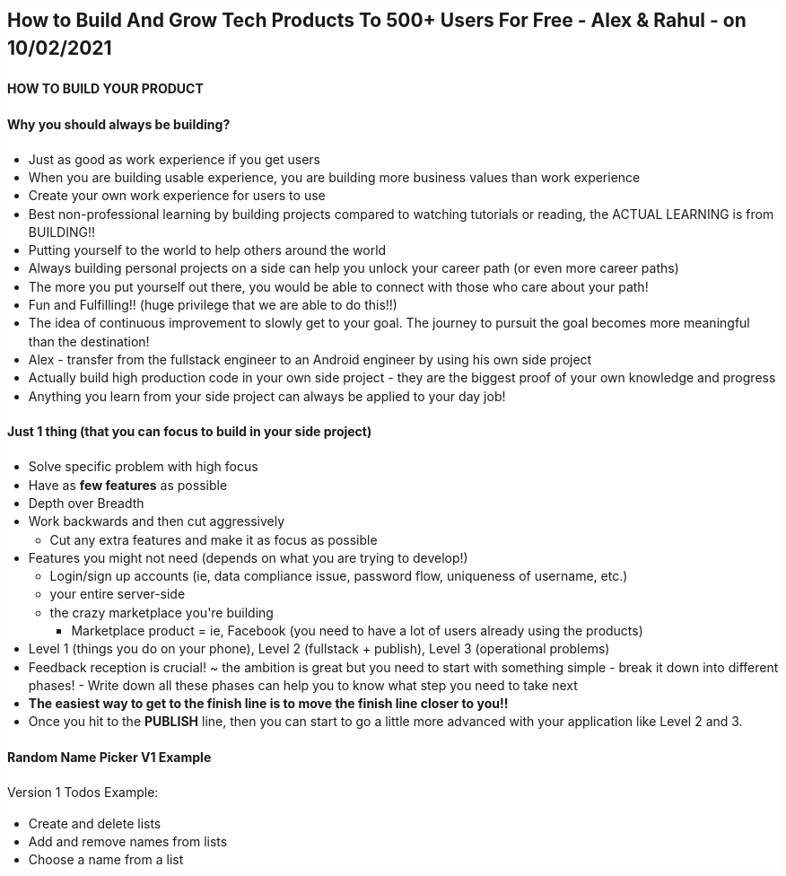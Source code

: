 ## How to Build And Grow Tech Products To 500+ Users For Free - Alex & Rahul - on 10/02/2021

#### HOW TO BUILD YOUR PRODUCT

#### Why you should always be building? 
- Just as good as work experience if you get users
- When you are building usable experience, you are building more business values than work experience 
- Create your own work experience for users to use 
- Best non-professional learning by building projects compared to watching tutorials or reading, the ACTUAL LEARNING is from BUILDING!! 
- Putting yourself to the world to help others around the world 
- Always building personal projects on a side can help you unlock your career path (or even more career paths)
- The more you put yourself out there, you would be able to connect with those who care about your path! 
- Fun and Fulfilling!! (huge privilege that we are able to do this!!)
- The idea of continuous improvement to slowly get to your goal. The journey to pursuit the goal becomes more meaningful than the destination! 
- Alex - transfer from the fullstack engineer to an Android engineer by using his own side project 
- Actually build high production code in your own side project - they are the biggest proof of your own knowledge and progress 
- Anything you learn from your side project can always be applied to your day job! 

#### Just 1 thing (that you can focus to build in your side project)
- Solve specific problem with high focus 
- Have as **few features** as possible 
- Depth over Breadth 
- Work backwards and then cut aggressively 
    - Cut any extra features and make it as focus as possible 
- Features you might not need (depends on what you are trying to develop!)
    - Login/sign up accounts (ie, data compliance issue, password flow, uniqueness of username, etc.)
    - your entire server-side 
    - the crazy marketplace you're building 
        - Marketplace product =  ie, Facebook (you need to have a lot of users already using the products)
- Level 1 (things you do on your phone), Level 2 (fullstack + publish), Level 3 (operational problems)
- Feedback reception is crucial! ~ the ambition is great but you need to start with something simple - break it down into different phases! - Write down all these phases can help you to know what step you need to take next 
- **The easiest way to get to the finish line is to move the finish line closer to you!!**
- Once you hit to the **PUBLISH** line, then you can start to go a little more advanced with your application like Level 2 and 3. 

#### Random Name Picker V1 Example 

Version 1 Todos Example: 
- Create and delete lists 
- Add and remove names from lists 
- Choose a name from a list 
